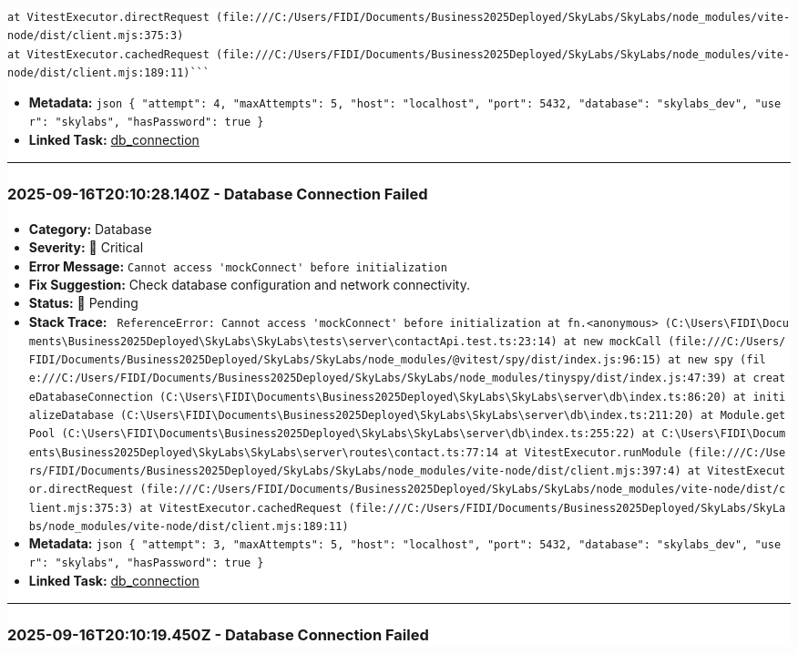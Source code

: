     at VitestExecutor.directRequest (file:///C:/Users/FIDI/Documents/Business2025Deployed/SkyLabs/SkyLabs/node_modules/vite-node/dist/client.mjs:375:3)
    at VitestExecutor.cachedRequest (file:///C:/Users/FIDI/Documents/Business2025Deployed/SkyLabs/SkyLabs/node_modules/vite-node/dist/client.mjs:189:11)```
- **Metadata:** ```json
{
  "attempt": 4,
  "maxAttempts": 5,
  "host": "localhost",
  "port": 5432,
  "database": "skylabs_dev",
  "user": "skylabs",
  "hasPassword": true
}```
- **Linked Task:** [db_connection](C:\Users\FIDI\Documents\Business2025Deployed\SkyLabs\SkyLabs\TODO.md#db_connection)
---
### 2025-09-16T20:10:28.140Z - Database Connection Failed

- **Category:** Database
- **Severity:** 🔴 Critical
- **Error Message:** `Cannot access 'mockConnect' before initialization`
- **Fix Suggestion:** Check database configuration and network connectivity.
- **Status:** 🔄 Pending
- **Stack Trace:** ```
ReferenceError: Cannot access 'mockConnect' before initialization
    at fn.<anonymous> (C:\Users\FIDI\Documents\Business2025Deployed\SkyLabs\SkyLabs\tests\server\contactApi.test.ts:23:14)
    at new mockCall (file:///C:/Users/FIDI/Documents/Business2025Deployed/SkyLabs/SkyLabs/node_modules/@vitest/spy/dist/index.js:96:15)
    at new spy (file:///C:/Users/FIDI/Documents/Business2025Deployed/SkyLabs/SkyLabs/node_modules/tinyspy/dist/index.js:47:39)
    at createDatabaseConnection (C:\Users\FIDI\Documents\Business2025Deployed\SkyLabs\SkyLabs\server\db\index.ts:86:20)
    at initializeDatabase (C:\Users\FIDI\Documents\Business2025Deployed\SkyLabs\SkyLabs\server\db\index.ts:211:20)
    at Module.getPool (C:\Users\FIDI\Documents\Business2025Deployed\SkyLabs\SkyLabs\server\db\index.ts:255:22)
    at C:\Users\FIDI\Documents\Business2025Deployed\SkyLabs\SkyLabs\server\routes\contact.ts:77:14
    at VitestExecutor.runModule (file:///C:/Users/FIDI/Documents/Business2025Deployed/SkyLabs/SkyLabs/node_modules/vite-node/dist/client.mjs:397:4)
    at VitestExecutor.directRequest (file:///C:/Users/FIDI/Documents/Business2025Deployed/SkyLabs/SkyLabs/node_modules/vite-node/dist/client.mjs:375:3)
    at VitestExecutor.cachedRequest (file:///C:/Users/FIDI/Documents/Business2025Deployed/SkyLabs/SkyLabs/node_modules/vite-node/dist/client.mjs:189:11)```
- **Metadata:** ```json
{
  "attempt": 3,
  "maxAttempts": 5,
  "host": "localhost",
  "port": 5432,
  "database": "skylabs_dev",
  "user": "skylabs",
  "hasPassword": true
}```
- **Linked Task:** [db_connection](C:\Users\FIDI\Documents\Business2025Deployed\SkyLabs\SkyLabs\TODO.md#db_connection)
---
### 2025-09-16T20:10:19.450Z - Database Connection Failed
